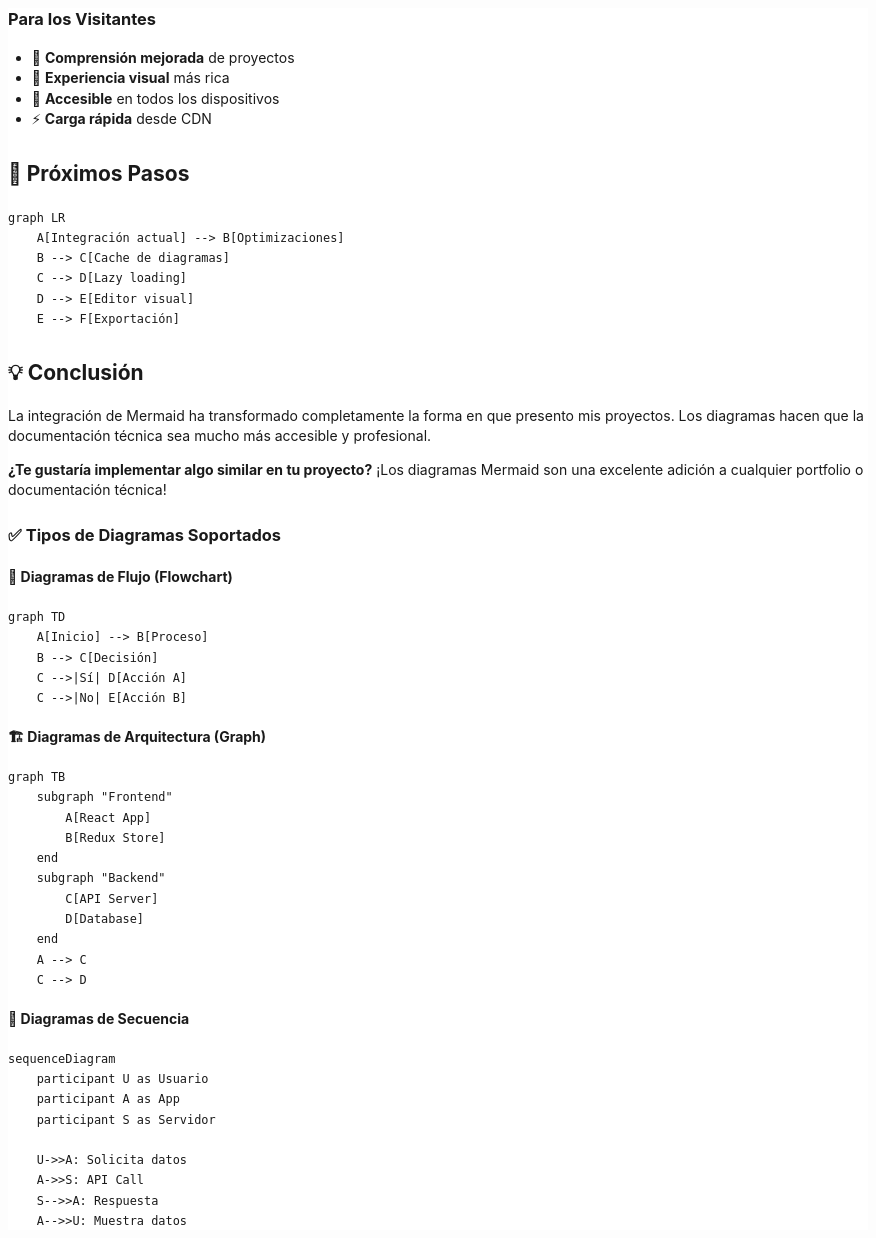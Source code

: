 ### **Para los Visitantes**
- 👀 **Comprensión mejorada** de proyectos
- 🎨 **Experiencia visual** más rica
- 📱 **Accesible** en todos los dispositivos
- ⚡ **Carga rápida** desde CDN

## 🚀 Próximos Pasos

```mermaid
graph LR
    A[Integración actual] --> B[Optimizaciones]
    B --> C[Cache de diagramas]
    C --> D[Lazy loading]
    D --> E[Editor visual]
    E --> F[Exportación]
```

## 💡 Conclusión

La integración de Mermaid ha transformado completamente la forma en que presento mis proyectos. Los diagramas hacen que la documentación técnica sea mucho más accesible y profesional.

**¿Te gustaría implementar algo similar en tu proyecto?** ¡Los diagramas Mermaid son una excelente adición a cualquier portfolio o documentación técnica!

### ✅ **Tipos de Diagramas Soportados**

#### 🔄 **Diagramas de Flujo (Flowchart)**
```mermaid
graph TD
    A[Inicio] --> B[Proceso]
    B --> C[Decisión]
    C -->|Sí| D[Acción A]
    C -->|No| E[Acción B]
```

#### 🏗️ **Diagramas de Arquitectura (Graph)**
```mermaid
graph TB
    subgraph "Frontend"
        A[React App]
        B[Redux Store]
    end
    subgraph "Backend"
        C[API Server]
        D[Database]
    end
    A --> C
    C --> D
```

#### 🔄 **Diagramas de Secuencia**
```mermaid
sequenceDiagram
    participant U as Usuario
    participant A as App
    participant S as Servidor
    
    U->>A: Solicita datos
    A->>S: API Call
    S-->>A: Respuesta
    A-->>U: Muestra datos
```
